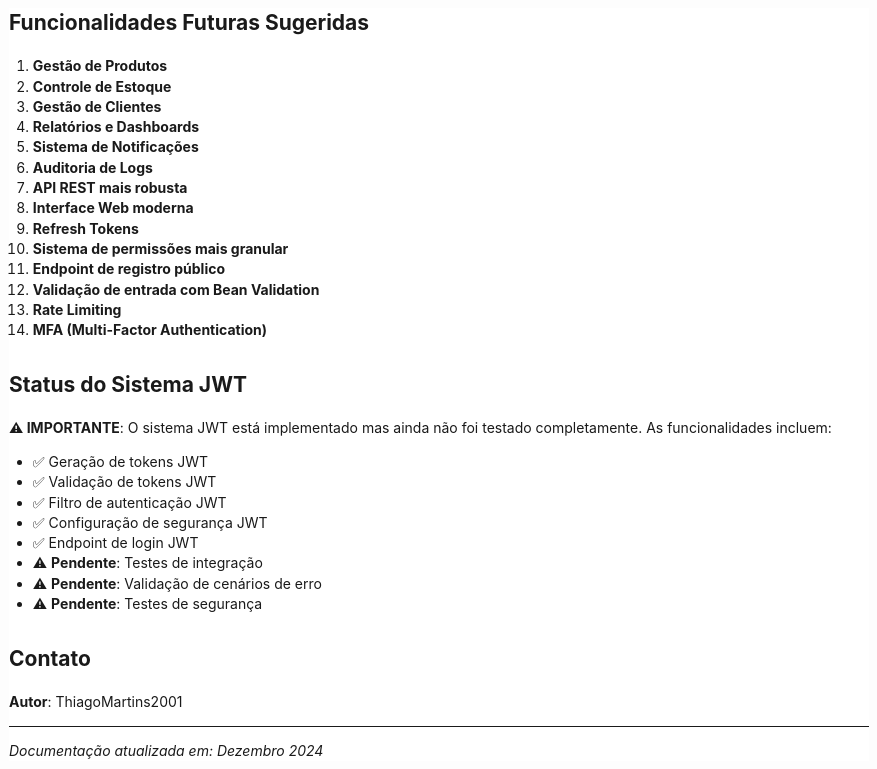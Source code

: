 ## Funcionalidades Futuras Sugeridas

1. **Gestão de Produtos**
2. **Controle de Estoque**
3. **Gestão de Clientes**
4. **Relatórios e Dashboards**
5. **Sistema de Notificações**
6. **Auditoria de Logs**
7. **API REST mais robusta**
8. **Interface Web moderna**
9. **Refresh Tokens**
10. **Sistema de permissões mais granular**
11. **Endpoint de registro público**
12. **Validação de entrada com Bean Validation**
13. **Rate Limiting**
14. **MFA (Multi-Factor Authentication)**

## Status do Sistema JWT

**⚠️ IMPORTANTE**: O sistema JWT está implementado mas ainda não foi testado completamente. As funcionalidades incluem:

- ✅ Geração de tokens JWT
- ✅ Validação de tokens JWT
- ✅ Filtro de autenticação JWT
- ✅ Configuração de segurança JWT
- ✅ Endpoint de login JWT
- ⚠️ **Pendente**: Testes de integração
- ⚠️ **Pendente**: Validação de cenários de erro
- ⚠️ **Pendente**: Testes de segurança

## Contato
**Autor**: ThiagoMartins2001

---

*Documentação atualizada em: Dezembro 2024*
